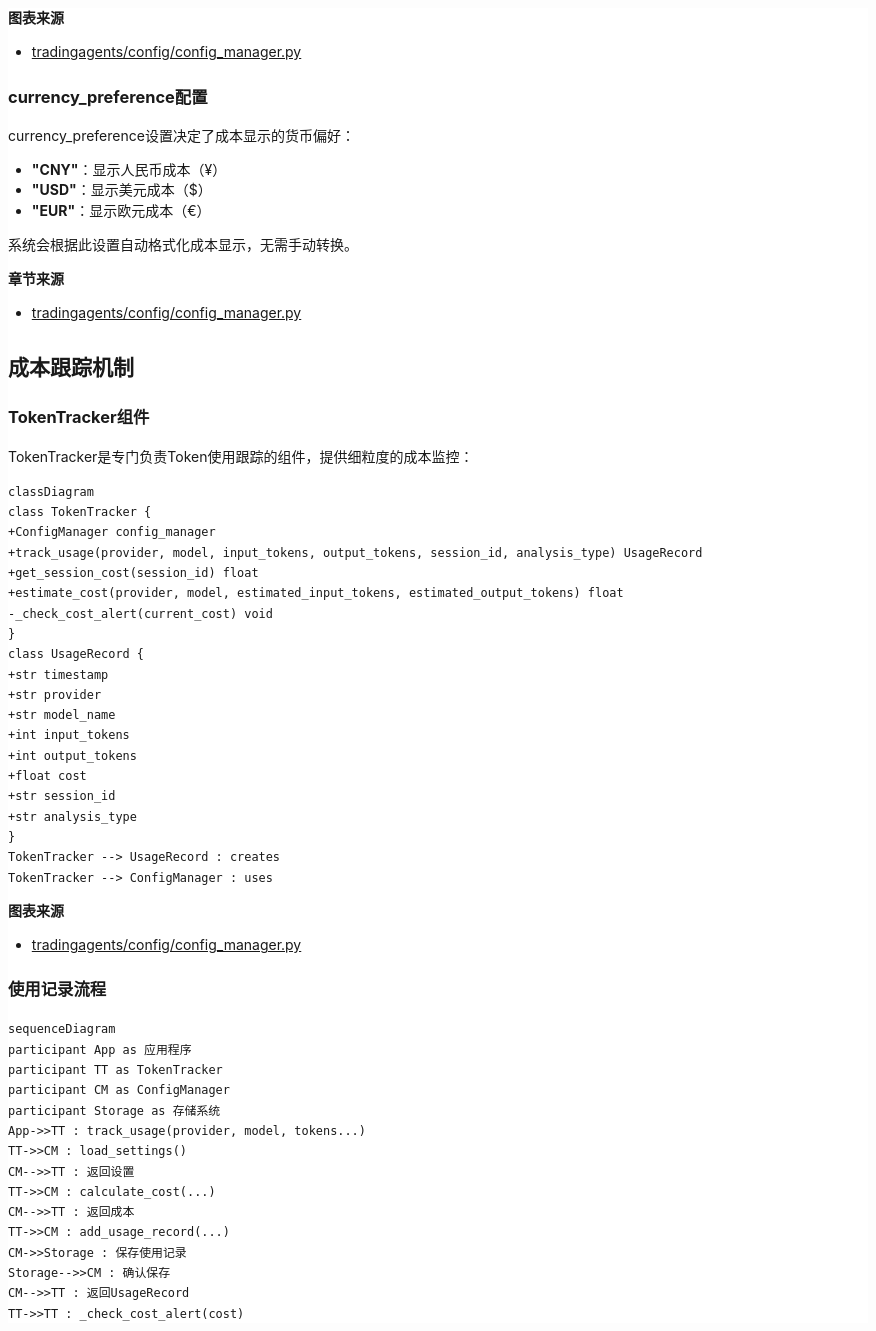 
**图表来源**
- [tradingagents/config/config_manager.py](file://tradingagents/config/config_manager.py#L680-L700)

### currency_preference配置

currency_preference设置决定了成本显示的货币偏好：

- **"CNY"**：显示人民币成本（¥）
- **"USD"**：显示美元成本（$）
- **"EUR"**：显示欧元成本（€）

系统会根据此设置自动格式化成本显示，无需手动转换。

**章节来源**
- [tradingagents/config/config_manager.py](file://tradingagents/config/config_manager.py#L255-L275)

## 成本跟踪机制

### TokenTracker组件

TokenTracker是专门负责Token使用跟踪的组件，提供细粒度的成本监控：

```mermaid
classDiagram
class TokenTracker {
+ConfigManager config_manager
+track_usage(provider, model, input_tokens, output_tokens, session_id, analysis_type) UsageRecord
+get_session_cost(session_id) float
+estimate_cost(provider, model, estimated_input_tokens, estimated_output_tokens) float
-_check_cost_alert(current_cost) void
}
class UsageRecord {
+str timestamp
+str provider
+str model_name
+int input_tokens
+int output_tokens
+float cost
+str session_id
+str analysis_type
}
TokenTracker --> UsageRecord : creates
TokenTracker --> ConfigManager : uses
```

**图表来源**
- [tradingagents/config/config_manager.py](file://tradingagents/config/config_manager.py#L650-L680)

### 使用记录流程

```mermaid
sequenceDiagram
participant App as 应用程序
participant TT as TokenTracker
participant CM as ConfigManager
participant Storage as 存储系统
App->>TT : track_usage(provider, model, tokens...)
TT->>CM : load_settings()
CM-->>TT : 返回设置
TT->>CM : calculate_cost(...)
CM-->>TT : 返回成本
TT->>CM : add_usage_record(...)
CM->>Storage : 保存使用记录
Storage-->>CM : 确认保存
CM-->>TT : 返回UsageRecord
TT->>TT : _check_cost_alert(cost)
```